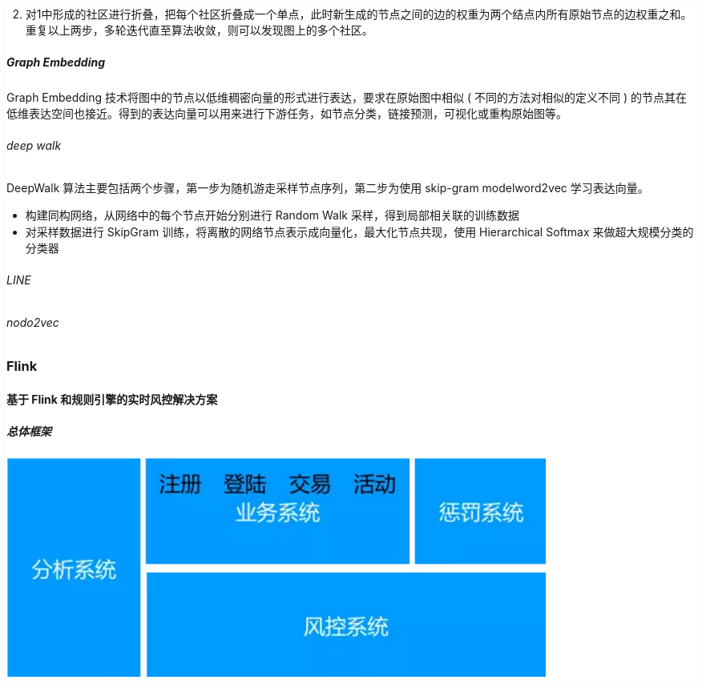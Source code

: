 2. 对1中形成的社区进行折叠，把每个社区折叠成一个单点，此时新生成的节点之间的边的权重为两个结点内所有原始节点的边权重之和。重复以上两步，多轮迭代直至算法收敛，则可以发现图上的多个社区。



##### Graph Embedding

Graph Embedding 技术将图中的节点以低维稠密向量的形式进行表达，要求在原始图中相似 ( 不同的方法对相似的定义不同 ) 的节点其在低维表达空间也接近。得到的表达向量可以用来进行下游任务，如节点分类，链接预测，可视化或重构原始图等。

###### deep walk

DeepWalk 算法主要包括两个步骤，第一步为随机游走采样节点序列，第二步为使用 skip-gram modelword2vec 学习表达向量。

- 构建同构网络，从网络中的每个节点开始分别进行 Random Walk 采样，得到局部相关联的训练数据
- 对采样数据进行 SkipGram 训练，将离散的网络节点表示成向量化，最大化节点共现，使用 Hierarchical Softmax 来做超大规模分类的分类器



###### LINE

###### nodo2vec





























### Flink

#### 基于 Flink 和规则引擎的实时风控解决方案 

##### 总体框架

![](../picture/work/64.png)

